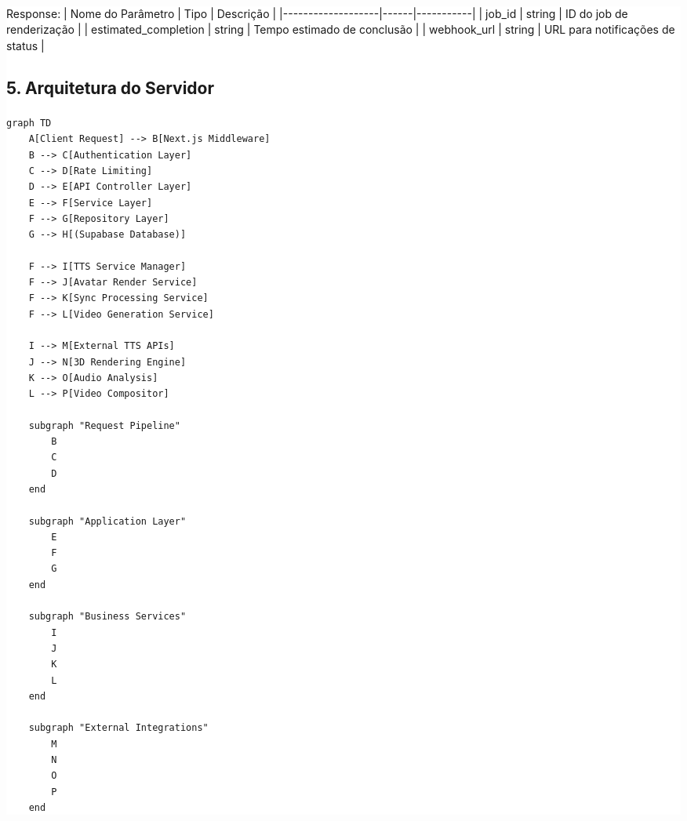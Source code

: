 Response:
| Nome do Parâmetro | Tipo | Descrição |
|-------------------|------|-----------|
| job_id | string | ID do job de renderização |
| estimated_completion | string | Tempo estimado de conclusão |
| webhook_url | string | URL para notificações de status |

## 5. Arquitetura do Servidor

```mermaid
graph TD
    A[Client Request] --> B[Next.js Middleware]
    B --> C[Authentication Layer]
    C --> D[Rate Limiting]
    D --> E[API Controller Layer]
    E --> F[Service Layer]
    F --> G[Repository Layer]
    G --> H[(Supabase Database)]
    
    F --> I[TTS Service Manager]
    F --> J[Avatar Render Service]
    F --> K[Sync Processing Service]
    F --> L[Video Generation Service]
    
    I --> M[External TTS APIs]
    J --> N[3D Rendering Engine]
    K --> O[Audio Analysis]
    L --> P[Video Compositor]
    
    subgraph "Request Pipeline"
        B
        C
        D
    end
    
    subgraph "Application Layer"
        E
        F
        G
    end
    
    subgraph "Business Services"
        I
        J
        K
        L
    end
    
    subgraph "External Integrations"
        M
        N
        O
        P
    end
```
